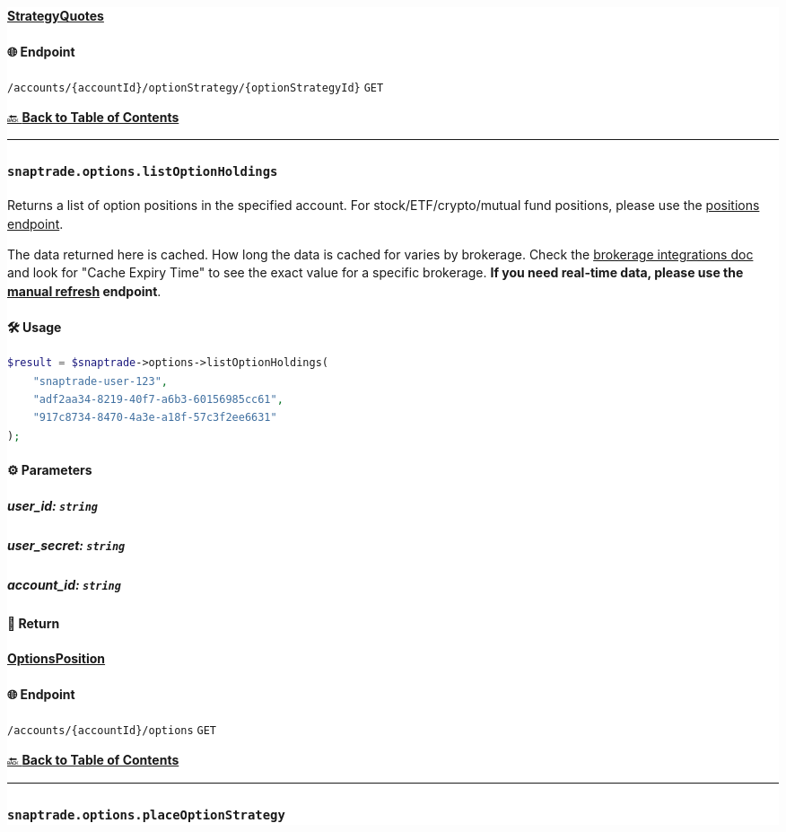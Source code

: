 [**StrategyQuotes**](./lib/Model/StrategyQuotes.php)

#### 🌐 Endpoint<a id="🌐-endpoint"></a>

`/accounts/{accountId}/optionStrategy/{optionStrategyId}` `GET`

[🔙 **Back to Table of Contents**](#table-of-contents)

---


### `snaptrade.options.listOptionHoldings`<a id="snaptradeoptionslistoptionholdings"></a>

Returns a list of option positions in the specified account. For stock/ETF/crypto/mutual fund positions, please use the [positions endpoint](/reference/Account%20Information/AccountInformation_getUserAccountPositions).

The data returned here is cached. How long the data is cached for varies by brokerage. Check the [brokerage integrations doc](https://snaptrade.notion.site/66793431ad0b416489eaabaf248d0afb?v=d16c4c97b8d5438bbb2d8581ac53b11e) and look for "Cache Expiry Time" to see the exact value for a specific brokerage. **If you need real-time data, please use the [manual refresh](/reference/Connections/Connections_refreshBrokerageAuthorization) endpoint**.



#### 🛠️ Usage<a id="🛠️-usage"></a>

```php
$result = $snaptrade->options->listOptionHoldings(
    "snaptrade-user-123", 
    "adf2aa34-8219-40f7-a6b3-60156985cc61", 
    "917c8734-8470-4a3e-a18f-57c3f2ee6631"
);
```

#### ⚙️ Parameters<a id="⚙️-parameters"></a>

##### user_id: `string`<a id="user_id-string"></a>

##### user_secret: `string`<a id="user_secret-string"></a>

##### account_id: `string`<a id="account_id-string"></a>


#### 🔄 Return<a id="🔄-return"></a>

[**OptionsPosition**](./lib/Model/OptionsPosition.php)

#### 🌐 Endpoint<a id="🌐-endpoint"></a>

`/accounts/{accountId}/options` `GET`

[🔙 **Back to Table of Contents**](#table-of-contents)

---


### `snaptrade.options.placeOptionStrategy`<a id="snaptradeoptionsplaceoptionstrategy"></a>
